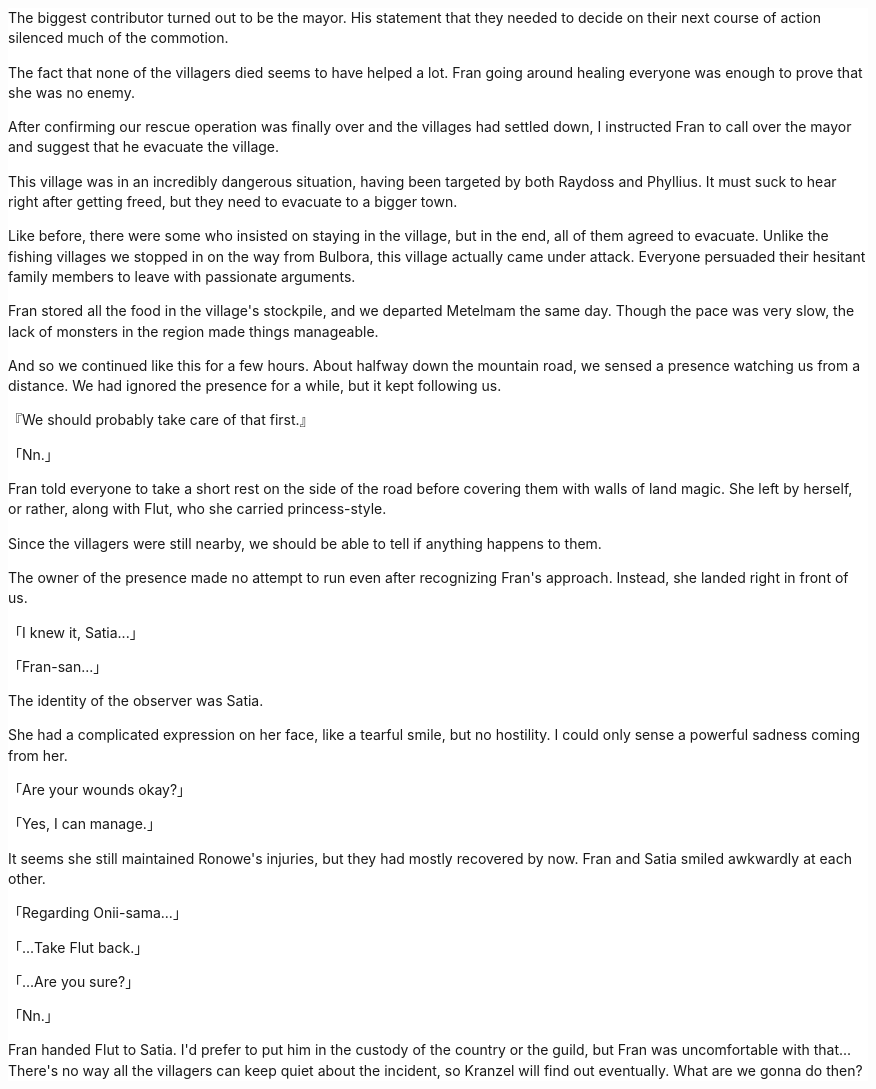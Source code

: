The biggest contributor turned out to be the mayor. His statement that they needed to decide on their next course of action silenced much of the commotion.

The fact that none of the villagers died seems to have helped a lot. Fran going around healing everyone was enough to prove that she was no enemy.

After confirming our rescue operation was finally over and the villages had settled down, I instructed Fran to call over the mayor and suggest that he evacuate the village.

This village was in an incredibly dangerous situation, having been targeted by both Raydoss and Phyllius. It must suck to hear right after getting freed, but they need to evacuate to a bigger town.

Like before, there were some who insisted on staying in the village, but in the end, all of them agreed to evacuate. Unlike the fishing villages we stopped in on the way from Bulbora, this village actually came under attack. Everyone persuaded their hesitant family members to leave with passionate arguments.

Fran stored all the food in the village's stockpile, and we departed Metelmam the same day. Though the pace was very slow, the lack of monsters in the region made things manageable.

And so we continued like this for a few hours. About halfway down the mountain road, we sensed a presence watching us from a distance. We had ignored the presence for a while, but it kept following us.

『We should probably take care of that first.』

「Nn.」

Fran told everyone to take a short rest on the side of the road before covering them with walls of land magic. She left by herself, or rather, along with Flut, who she carried princess-style.

Since the villagers were still nearby, we should be able to tell if anything happens to them.

The owner of the presence made no attempt to run even after recognizing Fran's approach. Instead, she landed right in front of us.

「I knew it, Satia...」

「Fran-san...」

The identity of the observer was Satia.

She had a complicated expression on her face, like a tearful smile, but no hostility. I could only sense a powerful sadness coming from her.

「Are your wounds okay?」

「Yes, I can manage.」

It seems she still maintained Ronowe's injuries, but they had mostly recovered by now. Fran and Satia smiled awkwardly at each other.

「Regarding Onii-sama...」

「...Take Flut back.」

「...Are you sure?」

「Nn.」

Fran handed Flut to Satia. I'd prefer to put him in the custody of the country or the guild, but Fran was uncomfortable with that... There's no way all the villagers can keep quiet about the incident, so Kranzel will find out eventually. What are we gonna do then?
